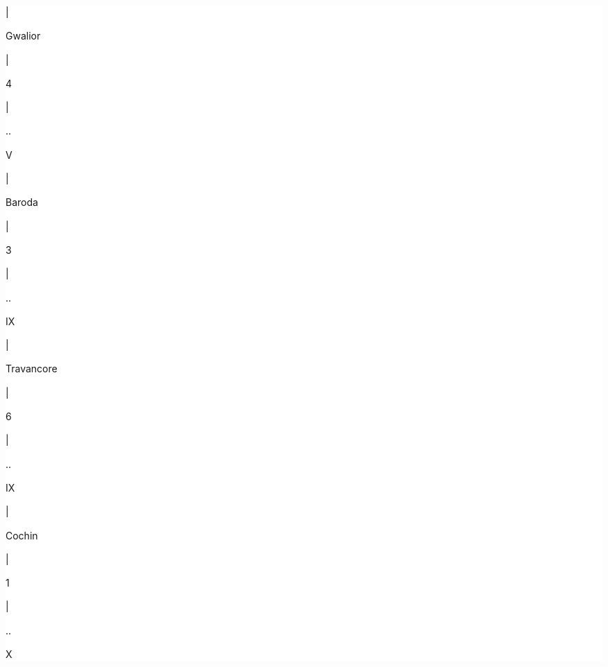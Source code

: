 |

Gwalior

|

4

|

..  
  
V

|

Baroda

|

3

|

..  
  
IX

|

Travancore

|

6

|

..  
  
IX

|

Cochin

|

1

|

..  
  
X
